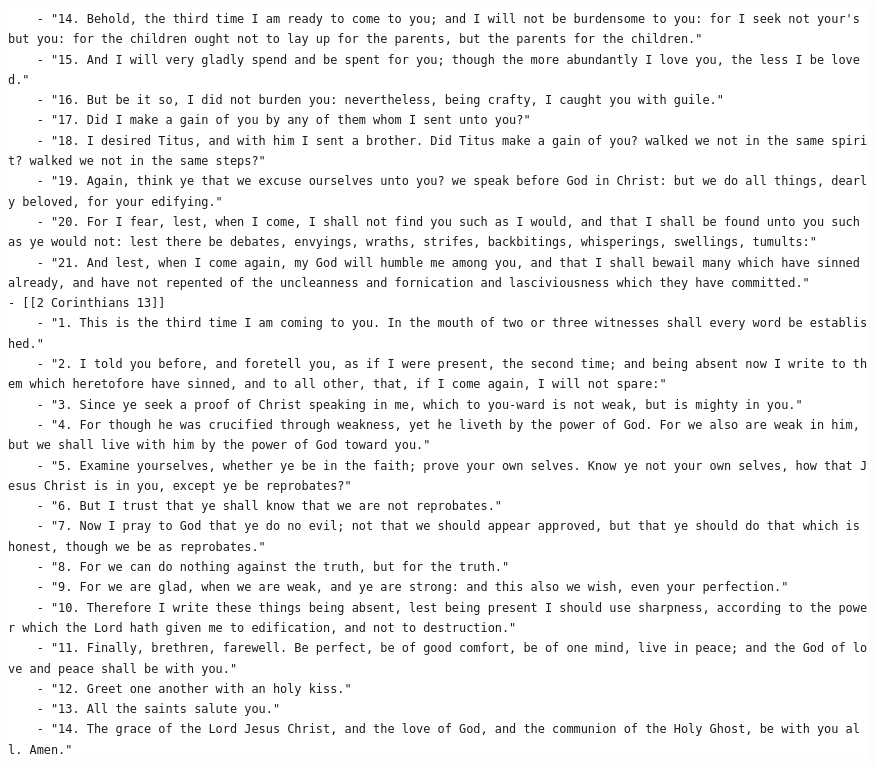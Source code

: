         - "14. Behold, the third time I am ready to come to you; and I will not be burdensome to you: for I seek not your's but you: for the children ought not to lay up for the parents, but the parents for the children."
        - "15. And I will very gladly spend and be spent for you; though the more abundantly I love you, the less I be loved."
        - "16. But be it so, I did not burden you: nevertheless, being crafty, I caught you with guile."
        - "17. Did I make a gain of you by any of them whom I sent unto you?"
        - "18. I desired Titus, and with him I sent a brother. Did Titus make a gain of you? walked we not in the same spirit? walked we not in the same steps?"
        - "19. Again, think ye that we excuse ourselves unto you? we speak before God in Christ: but we do all things, dearly beloved, for your edifying."
        - "20. For I fear, lest, when I come, I shall not find you such as I would, and that I shall be found unto you such as ye would not: lest there be debates, envyings, wraths, strifes, backbitings, whisperings, swellings, tumults:"
        - "21. And lest, when I come again, my God will humble me among you, and that I shall bewail many which have sinned already, and have not repented of the uncleanness and fornication and lasciviousness which they have committed."
    - [[2 Corinthians 13]]
        - "1. This is the third time I am coming to you. In the mouth of two or three witnesses shall every word be established."
        - "2. I told you before, and foretell you, as if I were present, the second time; and being absent now I write to them which heretofore have sinned, and to all other, that, if I come again, I will not spare:"
        - "3. Since ye seek a proof of Christ speaking in me, which to you-ward is not weak, but is mighty in you."
        - "4. For though he was crucified through weakness, yet he liveth by the power of God. For we also are weak in him, but we shall live with him by the power of God toward you."
        - "5. Examine yourselves, whether ye be in the faith; prove your own selves. Know ye not your own selves, how that Jesus Christ is in you, except ye be reprobates?"
        - "6. But I trust that ye shall know that we are not reprobates."
        - "7. Now I pray to God that ye do no evil; not that we should appear approved, but that ye should do that which is honest, though we be as reprobates."
        - "8. For we can do nothing against the truth, but for the truth."
        - "9. For we are glad, when we are weak, and ye are strong: and this also we wish, even your perfection."
        - "10. Therefore I write these things being absent, lest being present I should use sharpness, according to the power which the Lord hath given me to edification, and not to destruction."
        - "11. Finally, brethren, farewell. Be perfect, be of good comfort, be of one mind, live in peace; and the God of love and peace shall be with you."
        - "12. Greet one another with an holy kiss."
        - "13. All the saints salute you."
        - "14. The grace of the Lord Jesus Christ, and the love of God, and the communion of the Holy Ghost, be with you all. Amen."
